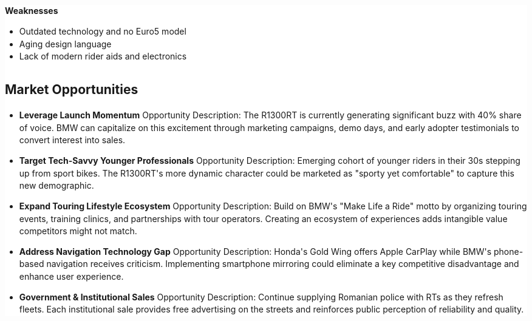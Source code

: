 **Weaknesses**
- Outdated technology and no Euro5 model
- Aging design language
- Lack of modern rider aids and electronics

## Market Opportunities

- **Leverage Launch Momentum**
  Opportunity Description: The R1300RT is currently generating significant buzz with 40% share of voice. BMW can capitalize on this excitement through marketing campaigns, demo days, and early adopter testimonials to convert interest into sales.

- **Target Tech-Savvy Younger Professionals**
  Opportunity Description: Emerging cohort of younger riders in their 30s stepping up from sport bikes. The R1300RT's more dynamic character could be marketed as "sporty yet comfortable" to capture this new demographic.

- **Expand Touring Lifestyle Ecosystem**
  Opportunity Description: Build on BMW's "Make Life a Ride" motto by organizing touring events, training clinics, and partnerships with tour operators. Creating an ecosystem of experiences adds intangible value competitors might not match.

- **Address Navigation Technology Gap**
  Opportunity Description: Honda's Gold Wing offers Apple CarPlay while BMW's phone-based navigation receives criticism. Implementing smartphone mirroring could eliminate a key competitive disadvantage and enhance user experience.

- **Government & Institutional Sales**
  Opportunity Description: Continue supplying Romanian police with RTs as they refresh fleets. Each institutional sale provides free advertising on the streets and reinforces public perception of reliability and quality.